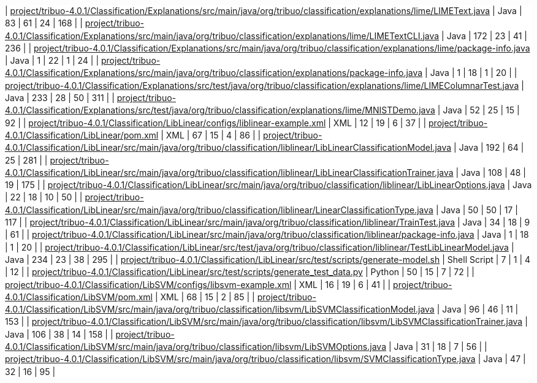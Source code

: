 | [project/tribuo-4.0.1/Classification/Explanations/src/main/java/org/tribuo/classification/explanations/lime/LIMEText.java](/project/tribuo-4.0.1/Classification/Explanations/src/main/java/org/tribuo/classification/explanations/lime/LIMEText.java) | Java | 83 | 61 | 24 | 168 |
| [project/tribuo-4.0.1/Classification/Explanations/src/main/java/org/tribuo/classification/explanations/lime/LIMETextCLI.java](/project/tribuo-4.0.1/Classification/Explanations/src/main/java/org/tribuo/classification/explanations/lime/LIMETextCLI.java) | Java | 172 | 23 | 41 | 236 |
| [project/tribuo-4.0.1/Classification/Explanations/src/main/java/org/tribuo/classification/explanations/lime/package-info.java](/project/tribuo-4.0.1/Classification/Explanations/src/main/java/org/tribuo/classification/explanations/lime/package-info.java) | Java | 1 | 22 | 1 | 24 |
| [project/tribuo-4.0.1/Classification/Explanations/src/main/java/org/tribuo/classification/explanations/package-info.java](/project/tribuo-4.0.1/Classification/Explanations/src/main/java/org/tribuo/classification/explanations/package-info.java) | Java | 1 | 18 | 1 | 20 |
| [project/tribuo-4.0.1/Classification/Explanations/src/test/java/org/tribuo/classification/explanations/lime/LIMEColumnarTest.java](/project/tribuo-4.0.1/Classification/Explanations/src/test/java/org/tribuo/classification/explanations/lime/LIMEColumnarTest.java) | Java | 233 | 28 | 50 | 311 |
| [project/tribuo-4.0.1/Classification/Explanations/src/test/java/org/tribuo/classification/explanations/lime/MNISTDemo.java](/project/tribuo-4.0.1/Classification/Explanations/src/test/java/org/tribuo/classification/explanations/lime/MNISTDemo.java) | Java | 52 | 25 | 15 | 92 |
| [project/tribuo-4.0.1/Classification/LibLinear/configs/liblinear-example.xml](/project/tribuo-4.0.1/Classification/LibLinear/configs/liblinear-example.xml) | XML | 12 | 19 | 6 | 37 |
| [project/tribuo-4.0.1/Classification/LibLinear/pom.xml](/project/tribuo-4.0.1/Classification/LibLinear/pom.xml) | XML | 67 | 15 | 4 | 86 |
| [project/tribuo-4.0.1/Classification/LibLinear/src/main/java/org/tribuo/classification/liblinear/LibLinearClassificationModel.java](/project/tribuo-4.0.1/Classification/LibLinear/src/main/java/org/tribuo/classification/liblinear/LibLinearClassificationModel.java) | Java | 192 | 64 | 25 | 281 |
| [project/tribuo-4.0.1/Classification/LibLinear/src/main/java/org/tribuo/classification/liblinear/LibLinearClassificationTrainer.java](/project/tribuo-4.0.1/Classification/LibLinear/src/main/java/org/tribuo/classification/liblinear/LibLinearClassificationTrainer.java) | Java | 108 | 48 | 19 | 175 |
| [project/tribuo-4.0.1/Classification/LibLinear/src/main/java/org/tribuo/classification/liblinear/LibLinearOptions.java](/project/tribuo-4.0.1/Classification/LibLinear/src/main/java/org/tribuo/classification/liblinear/LibLinearOptions.java) | Java | 22 | 18 | 10 | 50 |
| [project/tribuo-4.0.1/Classification/LibLinear/src/main/java/org/tribuo/classification/liblinear/LinearClassificationType.java](/project/tribuo-4.0.1/Classification/LibLinear/src/main/java/org/tribuo/classification/liblinear/LinearClassificationType.java) | Java | 50 | 50 | 17 | 117 |
| [project/tribuo-4.0.1/Classification/LibLinear/src/main/java/org/tribuo/classification/liblinear/TrainTest.java](/project/tribuo-4.0.1/Classification/LibLinear/src/main/java/org/tribuo/classification/liblinear/TrainTest.java) | Java | 34 | 18 | 9 | 61 |
| [project/tribuo-4.0.1/Classification/LibLinear/src/main/java/org/tribuo/classification/liblinear/package-info.java](/project/tribuo-4.0.1/Classification/LibLinear/src/main/java/org/tribuo/classification/liblinear/package-info.java) | Java | 1 | 18 | 1 | 20 |
| [project/tribuo-4.0.1/Classification/LibLinear/src/test/java/org/tribuo/classification/liblinear/TestLibLinearModel.java](/project/tribuo-4.0.1/Classification/LibLinear/src/test/java/org/tribuo/classification/liblinear/TestLibLinearModel.java) | Java | 234 | 23 | 38 | 295 |
| [project/tribuo-4.0.1/Classification/LibLinear/src/test/scripts/generate-model.sh](/project/tribuo-4.0.1/Classification/LibLinear/src/test/scripts/generate-model.sh) | Shell Script | 7 | 1 | 4 | 12 |
| [project/tribuo-4.0.1/Classification/LibLinear/src/test/scripts/generate_test_data.py](/project/tribuo-4.0.1/Classification/LibLinear/src/test/scripts/generate_test_data.py) | Python | 50 | 15 | 7 | 72 |
| [project/tribuo-4.0.1/Classification/LibSVM/configs/libsvm-example.xml](/project/tribuo-4.0.1/Classification/LibSVM/configs/libsvm-example.xml) | XML | 16 | 19 | 6 | 41 |
| [project/tribuo-4.0.1/Classification/LibSVM/pom.xml](/project/tribuo-4.0.1/Classification/LibSVM/pom.xml) | XML | 68 | 15 | 2 | 85 |
| [project/tribuo-4.0.1/Classification/LibSVM/src/main/java/org/tribuo/classification/libsvm/LibSVMClassificationModel.java](/project/tribuo-4.0.1/Classification/LibSVM/src/main/java/org/tribuo/classification/libsvm/LibSVMClassificationModel.java) | Java | 96 | 46 | 11 | 153 |
| [project/tribuo-4.0.1/Classification/LibSVM/src/main/java/org/tribuo/classification/libsvm/LibSVMClassificationTrainer.java](/project/tribuo-4.0.1/Classification/LibSVM/src/main/java/org/tribuo/classification/libsvm/LibSVMClassificationTrainer.java) | Java | 106 | 38 | 14 | 158 |
| [project/tribuo-4.0.1/Classification/LibSVM/src/main/java/org/tribuo/classification/libsvm/LibSVMOptions.java](/project/tribuo-4.0.1/Classification/LibSVM/src/main/java/org/tribuo/classification/libsvm/LibSVMOptions.java) | Java | 31 | 18 | 7 | 56 |
| [project/tribuo-4.0.1/Classification/LibSVM/src/main/java/org/tribuo/classification/libsvm/SVMClassificationType.java](/project/tribuo-4.0.1/Classification/LibSVM/src/main/java/org/tribuo/classification/libsvm/SVMClassificationType.java) | Java | 47 | 32 | 16 | 95 |